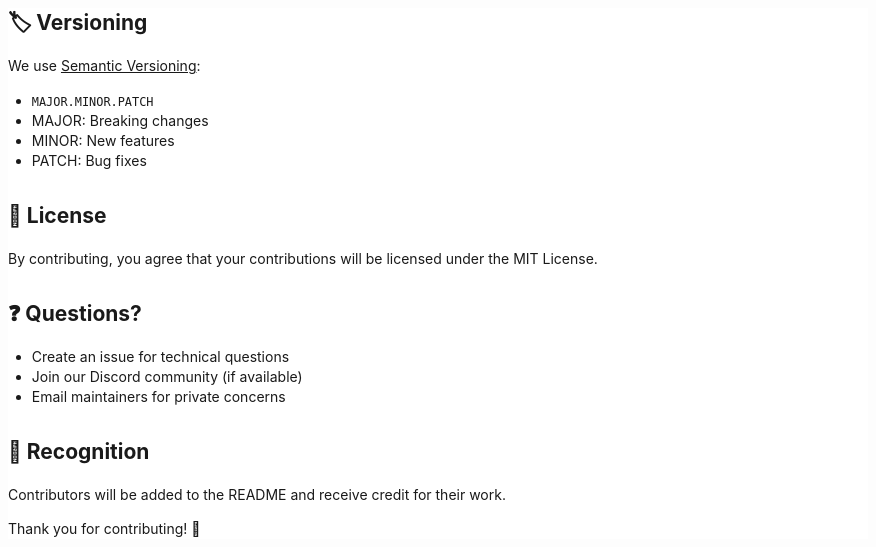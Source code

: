 ## 🏷️ Versioning

We use [Semantic Versioning](https://semver.org/):
- `MAJOR.MINOR.PATCH`
- MAJOR: Breaking changes
- MINOR: New features
- PATCH: Bug fixes

## 📄 License

By contributing, you agree that your contributions will be licensed under the MIT License.

## ❓ Questions?

- Create an issue for technical questions
- Join our Discord community (if available)
- Email maintainers for private concerns

## 🙏 Recognition

Contributors will be added to the README and receive credit for their work.

Thank you for contributing! 🎉

